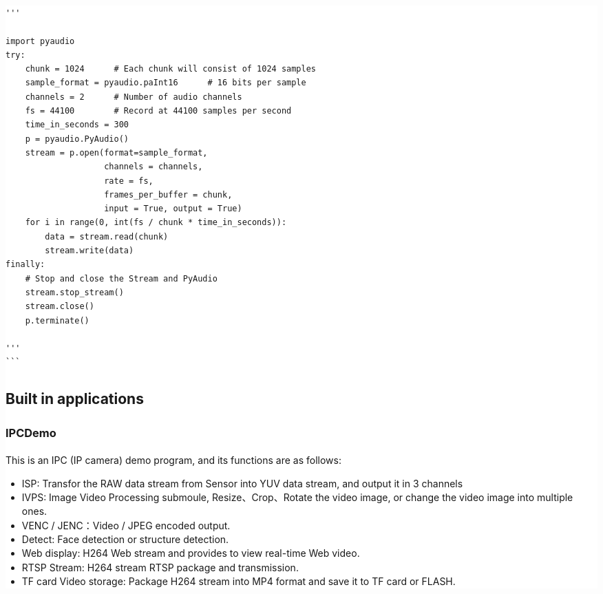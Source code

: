     '''

    import pyaudio
    try:
        chunk = 1024      # Each chunk will consist of 1024 samples
        sample_format = pyaudio.paInt16      # 16 bits per sample
        channels = 2      # Number of audio channels
        fs = 44100        # Record at 44100 samples per second
        time_in_seconds = 300
        p = pyaudio.PyAudio()
        stream = p.open(format=sample_format,
                        channels = channels,
                        rate = fs,
                        frames_per_buffer = chunk,
                        input = True, output = True)
        for i in range(0, int(fs / chunk * time_in_seconds)):
            data = stream.read(chunk)
            stream.write(data)
    finally:
        # Stop and close the Stream and PyAudio
        stream.stop_stream()
        stream.close()
        p.terminate()

    '''
    ```


## Built in applications

### IPCDemo

This is an IPC (IP camera) demo program, and its functions are as follows:

- ISP: Transfor the RAW data stream from Sensor into YUV data stream, and output it in 3 channels
- IVPS: Image Video Processing submoule, Resize、Crop、Rotate the video image, or change the video image into multiple ones.
- VENC / JENC：Video / JPEG encoded output.
- Detect: Face detection or structure detection.
- Web display: H264 Web stream and provides to view real-time Web video.
- RTSP Stream: H264 stream RTSP package and transmission.
- TF card Video storage: Package H264 stream into MP4 format and save it to TF card or FLASH.

<p align="center">
    <iframe src="//player.bilibili.com/player.html?aid=260625114&bvid=BV1me411T7g8&cid=837160730&page=1" scrolling="no" border="0" frameborder="no" framespacing="0" allowfullscreen="true" style="max-width:640px; max-height:480px;"> </iframe>
</p>

<p align="center">
    <iframe src="//player.bilibili.com/player.html?aid=688159412&bvid=BV1p24y1d7Te&cid=837167669&page=1" scrolling="no" border="0" frameborder="no" framespacing="0" allowfullscreen="true" style="max-width:640px; max-height:480px;"> </iframe>
</p>

